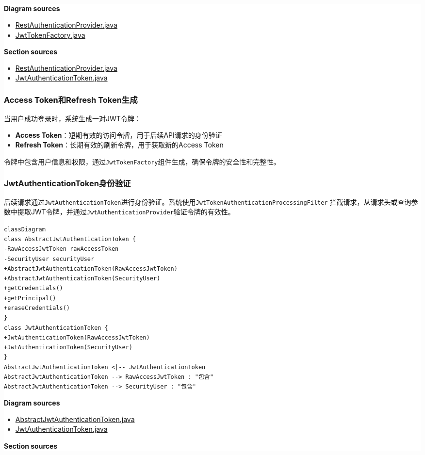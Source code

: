 **Diagram sources**

- [RestAuthenticationProvider.java](file://jcpp-app/src/main/java/sanbing/jcpp/app/service/security/auth/rest/RestAuthenticationProvider.java)
- [JwtTokenFactory.java](file://jcpp-app/src/main/java/sanbing/jcpp/app/service/security/model/token/JwtTokenFactory.java)

**Section sources**

- [RestAuthenticationProvider.java](file://jcpp-app/src/main/java/sanbing/jcpp/app/service/security/auth/rest/RestAuthenticationProvider.java#L20-L85)
- [JwtAuthenticationToken.java](file://jcpp-app/src/main/java/sanbing/jcpp/app/service/security/auth/JwtAuthenticationToken.java#L1-L25)

### Access Token和Refresh Token生成

当用户成功登录时，系统生成一对JWT令牌：

- **Access Token**：短期有效的访问令牌，用于后续API请求的身份验证
- **Refresh Token**：长期有效的刷新令牌，用于获取新的Access Token

令牌中包含用户信息和权限，通过`JwtTokenFactory`组件生成，确保令牌的安全性和完整性。

### JwtAuthenticationToken身份验证

后续请求通过`JwtAuthenticationToken`进行身份验证。系统使用`JwtTokenAuthenticationProcessingFilter`
拦截请求，从请求头或查询参数中提取JWT令牌，并通过`JwtAuthenticationProvider`验证令牌的有效性。

```mermaid
classDiagram
class AbstractJwtAuthenticationToken {
-RawAccessJwtToken rawAccessToken
-SecurityUser securityUser
+AbstractJwtAuthenticationToken(RawAccessJwtToken)
+AbstractJwtAuthenticationToken(SecurityUser)
+getCredentials()
+getPrincipal()
+eraseCredentials()
}
class JwtAuthenticationToken {
+JwtAuthenticationToken(RawAccessJwtToken)
+JwtAuthenticationToken(SecurityUser)
}
AbstractJwtAuthenticationToken <|-- JwtAuthenticationToken
AbstractJwtAuthenticationToken --> RawAccessJwtToken : "包含"
AbstractJwtAuthenticationToken --> SecurityUser : "包含"
```

**Diagram sources**

- [AbstractJwtAuthenticationToken.java](file://jcpp-app/src/main/java/sanbing/jcpp/app/service/security/auth/AbstractJwtAuthenticationToken.java)
- [JwtAuthenticationToken.java](file://jcpp-app/src/main/java/sanbing/jcpp/app/service/security/auth/JwtAuthenticationToken.java)

**Section sources**
